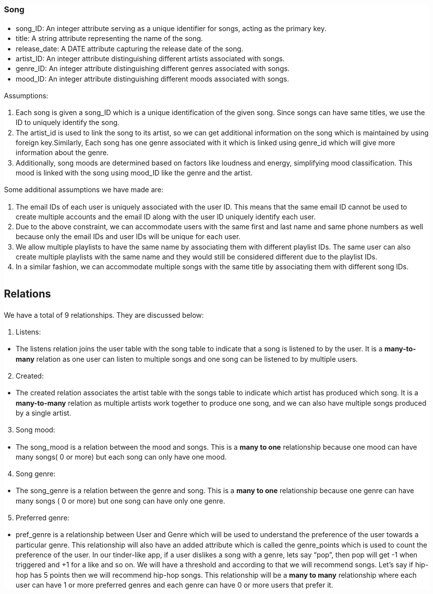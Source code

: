 
### Song
- song_ID: An integer attribute serving as a unique identifier for songs, acting as the primary key.
- title: A string attribute representing the name of the song.
- release_date: A DATE attribute capturing the release date of the song.
- artist_ID: An integer attribute distinguishing different artists associated with songs.
- genre_ID: An integer attribute distinguishing different genres associated with songs.
- mood_ID: An integer attribute distinguishing different moods associated with songs.

Assumptions:
1. Each song is given a song_ID which is a unique identification of the given song. Since songs can have same titles, we use the ID to uniquely identify the song. 
2. The artist_id is used to link the song to its artist, so we can get additional information on the song which is maintained by using foreign key.Similarly, Each song has one genre associated with it which is linked using genre_id which will give more information about the genre.
3. Additionally, song moods are determined based on factors like loudness and energy, simplifying mood classification. This mood is linked with the song using mood_ID like the genre and the artist.

Some additional assumptions we have made are:
1. The email IDs of each user is uniquely associated with the user ID. This means that the same email ID cannot be used to create multiple accounts and the email ID along with the user ID uniquely identify each user.
2. Due to the above constraint, we can accommodate users with the same first and last name and same phone numbers as well because only the email IDs and user IDs will be unique for each user.
3. We allow multiple playlists to have the same name by associating them with different playlist IDs. The same user can also create multiple playlists with the same name and they would still be considered different due to the playlist IDs.
4. In a similar fashion, we can accommodate multiple songs with the same title by associating them with different song IDs. 

## Relations
We have a total of 9 relationships. They are discussed below:

1. Listens:
- The listens relation joins the user table with the song table to indicate that a song is listened to by the user. It is a **many-to-many** relation as one user can listen to multiple songs and one song can be listened to by multiple users.

2. Created:
- The created relation associates the artist table with the songs table to indicate which artist has produced which song. It is a **many-to-many** relation as multiple artists work together to produce one song, and we can also have multiple songs produced by a single artist.

3. Song mood:
- The song_mood is a relation between the mood and songs. This is a **many to one** relationship because one mood can have many songs( 0 or more)  but each song can only have one mood. 

4. Song genre:
- The song_genre is a relation between the genre and song. This is a **many to one** relationship because one genre can have many songs ( 0 or more)  but one song can have only one genre. 


5. Preferred genre:
- pref_genre is a relationship between User and Genre which will be used to understand the preference of the user towards a particular genre. This relationship will also have an added attribute which is called the genre_points which is used to count the preference of the user. In our tinder-like app, if a user dislikes a song with a genre, lets say “pop”, then pop will get -1 when triggered and +1 for a like and so on. We will have a threshold and according to that we will recommend songs. Let’s say if hip-hop has 5 points then we will recommend hip-hop songs. 
This relationship will be a **many to many** relationship where each user can have 1 or more preferred genres and each genre can have 0 or more users that prefer it. 
